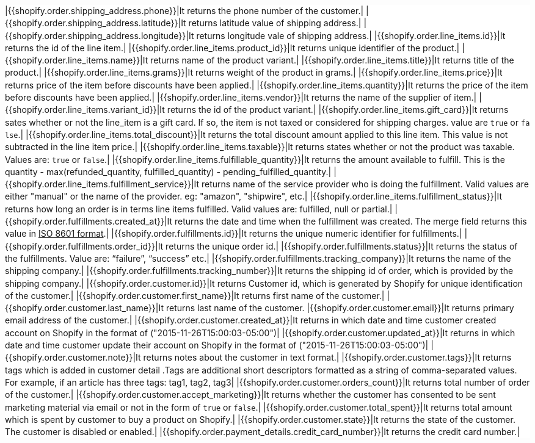 |{{shopify.order.shipping_address.phone}}|It returns the phone number of the customer.|
|{{shopify.order.shipping_address.latitude}}|It returns latitude value of shipping address.|
|{{shopify.order.shipping_address.longitude}}|It returns longitude vale of shipping address.|
|{{shopify.order.line_items.id}}|It returns the id of the line item.|
|{{shopify.order.line_items.product_id}}|It returns unique identifier of the product.|
|{{shopify.order.line_items.name}}|It returns name of the product variant.|
|{{shopify.order.line_items.title}}|It returns title of the product.|
|{{shopify.order.line_items.grams}}|It returns weight of the product in grams.|
|{{shopify.order.line_items.price}}|It returns price of the item before discounts have been applied.|
|{{shopify.order.line_items.quantity}}|It returns the price of the item before discounts have been applied.|
|{{shopify.order.line_items.vendor}}|It returns the name of the supplier of item.|
|{{shopify.order.line_items.variant_id}}|It returns  the id of the product variant.|
|{{shopify.order.line_items.gift_card}}|It returns  sates whether or not the line_item is a gift card. If so, the item is not taxed or considered for shipping charges. value are `true` or `false`.|
|{{shopify.order.line_items.total_discount}}|It returns the total discount amount applied to this line item. This value is not subtracted in the line item price.|
|{{shopify.order.line_items.taxable}}|It returns states whether or not the product was taxable. Values are: `true` or `false`.|
|{{shopify.order.line_items.fulfillable_quantity}}|It returns the amount available to fulfill. This is the quantity - max(refunded_quantity, fulfilled_quantity) - pending_fulfilled_quantity.|
|{{shopify.order.line_items.fulfillment_service}}|It returns name of the service provider who is doing the fulfillment. Valid values are either "manual" or the name of the provider. eg: "amazon", "shipwire", etc.|
|{{shopify.order.line_items.fulfillment_status}}|It returns how long an order is in terms line items fulfilled. Valid values are: fulfilled, null or partial.|
|{{shopify.order.fulfillments.created_at}}|It returns the date and time when the fulfillment was created. The merge field returns this value in  [ISO 8601 format](https://en.wikipedia.org/wiki/ISO_8601).|
|{{shopify.order.fulfillments.id}}|It returns the unique numeric identifier for fulfillments.|
|{{shopify.order.fulfillments.order_id}}|It returns the unique order id.|
|{{shopify.order.fulfillments.status}}|It returns the status of the fulfillments. Value are: “failure”, “success” etc.|
|{{shopify.order.fulfillments.tracking_company}}|It returns the name of the shipping company.|
|{{shopify.order.fulfillments.tracking_number}}|It returns the shipping id of order, which is provided by the shipping company.|
|{{shopify.order.customer.id}}|It returns Customer id, which is generated by Shopify for unique identification of the customer.|
|{{shopify.order.customer.first_name}}|It returns first name of the customer.|
|{{shopify.order.customer.last_name}}|It returns last name of the customer.
|{{shopify.order.customer.email}}|It returns primary email address of the customer.|
|{{shopify.order.customer.created_at}}|It returns in which date and time customer created account on Shopify in the format of  ("2015-11-26T15:00:03-05:00")|
|{{shopify.order.customer.updated_at}}|It returns in which date and time customer update their account on Shopify in the format of  ("2015-11-26T15:00:03-05:00")|
|{{shopify.order.customer.note}}|It returns notes about the customer in text format.|
|{{shopify.order.customer.tags}}|It returns tags which is added in customer detail .Tags are additional short descriptors formatted as a string of comma-separated values. For example, if an article has three tags: tag1, tag2, tag3|
|{{shopify.order.customer.orders_count}}|It returns total number of order of the customer.|
|{{shopify.order.customer.accept_marketing}}|It returns whether the customer has consented to be sent marketing material via email or not in the form of `true` or `false`.|
|{{shopify.order.customer.total_spent}}|It returns total amount which is spent by customer to buy a product on Shopify.|
|{{shopify.order.customer.state}}|It returns the state of the customer. The  customer is disabled or enabled.|
|{{shopify.order.payment_details.credit_card_number}}|It returns the credit card number.|